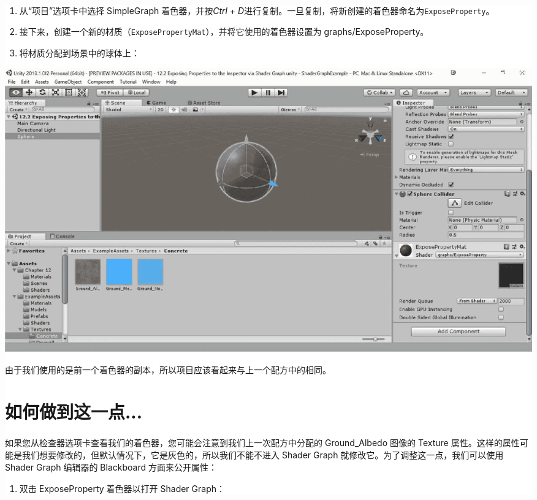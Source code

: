 1.  从“项目”选项卡中选择 SimpleGraph 着色器，并按*Ctrl* + *D*进行复制。一旦复制，将新创建的着色器命名为`ExposeProperty`。

1.  接下来，创建一个新的材质（`ExposePropertyMat`），并将它使用的着色器设置为 graphs/ExposeProperty。

1.  将材质分配到场景中的球体上：

![](img/00245.jpeg)

由于我们使用的是前一个着色器的副本，所以项目应该看起来与上一个配方中的相同。

# 如何做到这一点...

如果您从检查器选项卡查看我们的着色器，您可能会注意到我们上一次配方中分配的 Ground_Albedo 图像的 Texture 属性。这样的属性可能是我们想要修改的，但默认情况下，它是灰色的，所以我们不能不进入 Shader Graph 就修改它。为了调整这一点，我们可以使用 Shader Graph 编辑器的 Blackboard 方面来公开属性：

1.  双击 ExposeProperty 着色器以打开 Shader Graph：
